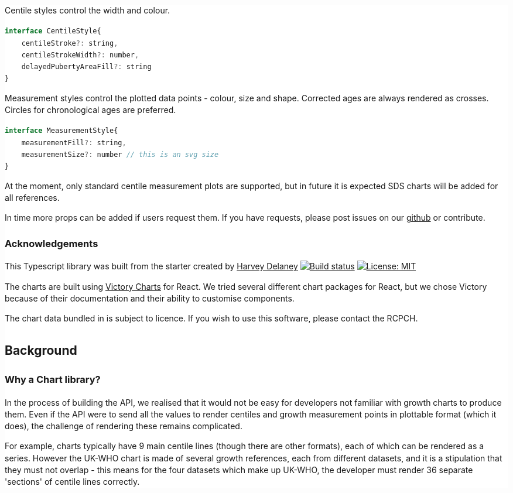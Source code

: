 Centile styles control the width and colour.

```js
interface CentileStyle{
    centileStroke?: string, 
    centileStrokeWidth?: number, 
    delayedPubertyAreaFill?: string 
}
```

Measurement styles control the plotted data points - colour, size and shape. Corrected ages are always rendered as crosses. Circles for chronological ages are preferred.

```js
interface MeasurementStyle{
    measurementFill?: string, 
    measurementSize?: number // this is an svg size
}
```

At the moment, only standard centile measurement plots are supported, but in future it is expected SDS charts will be added for all references.

In time more props can be added if users request them. If you have requests, please post issues on our [github](https://github.com/rcpch/digital-growth-charts-react-component-library/issues) or contribute.

### Acknowledgements

This Typescript library was built from the starter created by [Harvey Delaney](https://blog.harveydelaney.com/creating-your-own-react-component-library/)
[![Build status](https://badge.buildkite.com/90ff98db996bb137c5be1bdce666c4b1ce68a25b17af0a6a04.svg?branch=master)](https://buildkite.com/harvey/react-component-library)
[![License: MIT](https://img.shields.io/badge/License-MIT-green.svg)](https://opensource.org/licenses/MIT)

The charts are built using [Victory Charts](https://formidable.com/open-source/victory/docs/victory-chart/) for React. We tried several different chart packages for React, but we chose Victory because of their documentation and their ability to customise components.

The chart data bundled in is subject to licence. If you wish to use this software, please contact the RCPCH.

## Background

### Why a Chart library?

In the process of building the API, we realised that it would not be easy for developers not familiar with growth charts to produce them. Even if the API were to send all the values to render centiles and growth measurement points in plottable format (which it does), the challenge of rendering these remains complicated.

For example, charts typically have 9 main centile lines (though there are other formats), each of which can be rendered as a series. However the UK-WHO chart is made of several growth references, each from different datasets, and it is a stipulation that they must not overlap - this means for the four datasets which make up UK-WHO, the developer must render 36 separate 'sections' of centile lines correctly.
